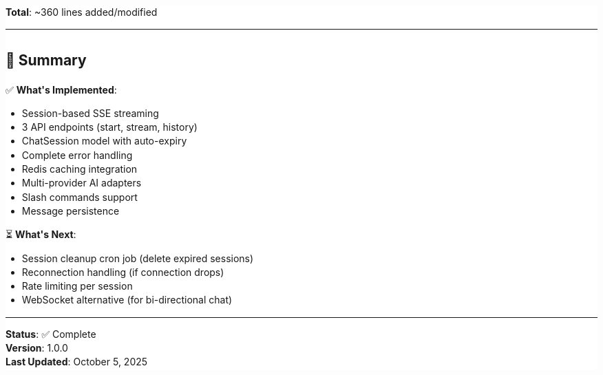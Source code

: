 **Total**: ~360 lines added/modified

---

## 🎯 Summary

✅ **What's Implemented**:
- Session-based SSE streaming
- 3 API endpoints (start, stream, history)
- ChatSession model with auto-expiry
- Complete error handling
- Redis caching integration
- Multi-provider AI adapters
- Slash commands support
- Message persistence

⏳ **What's Next**:
- Session cleanup cron job (delete expired sessions)
- Reconnection handling (if connection drops)
- Rate limiting per session
- WebSocket alternative (for bi-directional chat)

---

**Status**: ✅ Complete  
**Version**: 1.0.0  
**Last Updated**: October 5, 2025
